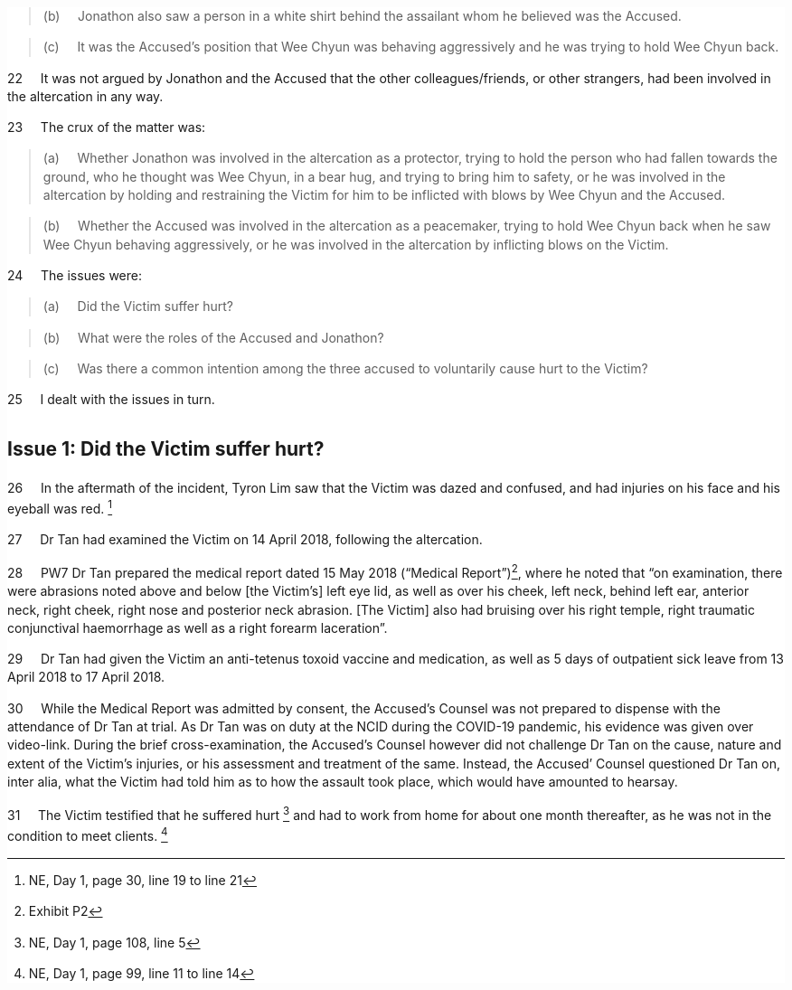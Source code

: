 > (b)     Jonathon also saw a person in a white shirt behind the assailant whom he believed was the Accused.

> (c)     It was the Accused’s position that Wee Chyun was behaving aggressively and he was trying to hold Wee Chyun back.

22     It was not argued by Jonathon and the Accused that the other colleagues/friends, or other strangers, had been involved in the altercation in any way.

23     The crux of the matter was:

> (a)     Whether Jonathon was involved in the altercation as a protector, trying to hold the person who had fallen towards the ground, who he thought was Wee Chyun, in a bear hug, and trying to bring him to safety, or he was involved in the altercation by holding and restraining the Victim for him to be inflicted with blows by Wee Chyun and the Accused.

> (b)     Whether the Accused was involved in the altercation as a peacemaker, trying to hold Wee Chyun back when he saw Wee Chyun behaving aggressively, or he was involved in the altercation by inflicting blows on the Victim.

24     The issues were:

> (a)     Did the Victim suffer hurt?

> (b)     What were the roles of the Accused and Jonathon?

> (c)     Was there a common intention among the three accused to voluntarily cause hurt to the Victim?

25     I dealt with the issues in turn.

## Issue 1: Did the Victim suffer hurt?

26     In the aftermath of the incident, Tyron Lim saw that the Victim was dazed and confused, and had injuries on his face and his eyeball was red. [^10]

27     Dr Tan had examined the Victim on 14 April 2018, following the altercation.

28     PW7 Dr Tan prepared the medical report dated 15 May 2018 (“Medical Report”)[^11], where he noted that “on examination, there were abrasions noted above and below \[the Victim’s\] left eye lid, as well as over his cheek, left neck, behind left ear, anterior neck, right cheek, right nose and posterior neck abrasion. \[The Victim\] also had bruising over his right temple, right traumatic conjunctival haemorrhage as well as a right forearm laceration”.

29     Dr Tan had given the Victim an anti-tetenus toxoid vaccine and medication, as well as 5 days of outpatient sick leave from 13 April 2018 to 17 April 2018.

30     While the Medical Report was admitted by consent, the Accused’s Counsel was not prepared to dispense with the attendance of Dr Tan at trial. As Dr Tan was on duty at the NCID during the COVID-19 pandemic, his evidence was given over video-link. During the brief cross-examination, the Accused’s Counsel however did not challenge Dr Tan on the cause, nature and extent of the Victim’s injuries, or his assessment and treatment of the same. Instead, the Accused’ Counsel questioned Dr Tan on, inter alia, what the Victim had told him as to how the assault took place, which would have amounted to hearsay.

31     The Victim testified that he suffered hurt [^12] and had to work from home for about one month thereafter, as he was not in the condition to meet clients. [^13]


[^1]: NE, Day 2, page 37, line 4 to line 6
[^2]: Exhibit P3
[^3]: NE, Day 2, page 36, line 7 to line 21
[^4]: NE, Day 3, page 17, line 14 to line 17
[^5]: NE, Day 1, page 30, line 2 to line 11
[^6]: NE, Day 1, page 32, line 25 to line 27
[^7]: NE, Day 2, page 36, line 7 to line 21
[^8]: NE, Day 2, page 36, line 7 to line 21
[^9]: Exhibit P4
[^10]: NE, Day 1, page 30, line 19 to line 21
[^11]: Exhibit P2
[^12]: NE, Day 1, page 108, line 5
[^13]: NE, Day 1, page 99, line 11 to line 14
[^14]: NE, Day 1, page 115, line 10 to line 12 and line 17 to line 18
[^15]: NE, Day 1, page 115 line 24 and line 25
[^16]: NE, Day 115, line 28 to line 29
[^17]: NE, Day 1, page 92, line 31 to page 93, line 7
[^18]: NE, Day 1, page 105, line 31 to page 106, line 1
[^19]: NE, Day 1, page 93, line 26 to line 29
[^20]: NE, Day 1, page 116, line 5 to line 7
[^21]: NE, Day 1, page 116, line 20 to line 26
[^22]: NE, Day 1, page 116, line 12 to line 18
[^23]: NE, Day 1, page 18, line 20 to page 19, line 9
[^24]: NE, Day 1, page 19, line 13 to line 15
[^25]: NE, Day 1, page 20, line 26 to line 31
[^26]: NE, Day 1, page 43, line 5 to line 10
[^27]: NE, Day 1, page 79, line 12
[^28]: NE, Day 1, page 62, line 29 to 32
[^29]: NE, Day 1, page 63, line 18 to line 21
[^30]: NE, Day 1, page 63, line 22 to line 24
[^31]: NE, Day 1, page 62, line 1 to line 2
[^32]: NE, Day 1, page 62, line 14 to line 16
[^33]: NE, Day 1, page 49, line 19 to line 20
[^34]: NE, Day1, page 40, line 22 to page 41, line 3
[^35]: NE, Day 1, page 22, line 4 to line 5
[^36]: NE, Day 1, page 22, line 9 to line 14
[^37]: NE, Day 1, page 38, line 20 to line 21
[^38]: NE, Day 1, page 38, line 23 to line 25
[^39]: NE, Day 1, page 22, line 14 to line 15
[^40]: NE, Day 1, page 40, line 11 to line 16 and line 20 to line 22
[^41]: NE, Day 1, page 25, line 7 to line 12 and NE, Day 1, page 27, line 2 to line 31 and page 28, line 7 to line 14
[^42]: NE, Day 1, page 21, line 29 to line 32
[^43]: NE, Da 1, page 51, line 8 to line 11
[^44]: NE, Day 2, page 41, lines 16 to 17
[^45]: NE, Day 2, page 48, line 11
[^46]: NE, Day 4, page 36, line 17 to page 37, line 13
[^47]: NE, Day 4, page 37, line 18 to line 22
[^48]: NE, Day 4, page 37, line 24 to line 28
[^49]: NE, Day 4, page 38, line 3 to line 7
[^50]: NE, Day 4, page 49, line 19 to line 27
[^51]: NE, Day 34, page 68, line 1 to page 69, line 10
[^52]: NE, Day 3, page 20, line 22 to line 26
[^53]: Exhibit P10
[^54]: Exhibit P6
[^55]: Exhibit P10
[^56]: NE, Day 2, page 22, line 12 to line 13
[^57]: NE, Day 2, page 23, line 6 to 9
[^58]: NE, Day 2, page 25, line 2 to line 4
[^59]: NE, Day 1, page 12, lines 22 to 30
[^60]: NE, Day 2, page 29, line 2 to line 4
[^61]: NE, Day 2, page 29, line 20 to line 24
[^62]: NE, Day 2, page 31, line 11 to line 23
[^63]: NE, Day 3, page 20, line 22 to line 26
[^64]: NE, Day 3, page 21, line 6 to line 16
[^65]: NE, Day 3, page 22, line 11 to line 14
[^66]: NE, Day 3, page 20, line 22 to line 26
[^67]: NE, Day 3, page 41, line 10 to line 15
[^68]: NE, Day 3, page 36, line 15 to line 22
[^69]: NE, Day 3, page 37, line 9 to line 12
[^70]: NE, Day 3, page 41, line 10 to line 15
[^71]: NE, Day 3, page 41, line 10 to line 15
[^72]: NE, Day 4, page 38, line 1 to line 19
[^73]: NE, Day 3, page 21, line 7 to line 18
[^74]: Exhibit P7
[^75]: NE, Day 4, page 3, line 5 to line 8
[^76]: Exhibit P8
[^77]: Exhibit P9
[^78]: NE, Day 4, page 6, line 13 to line 16
[^79]: ICMS filing 17 February 2021, 5.51 pm
[^80]: ICMS filing 24 February 2021, 7.18 pm
[^81]: NE, Day 7, page 3, line 9 to line 15